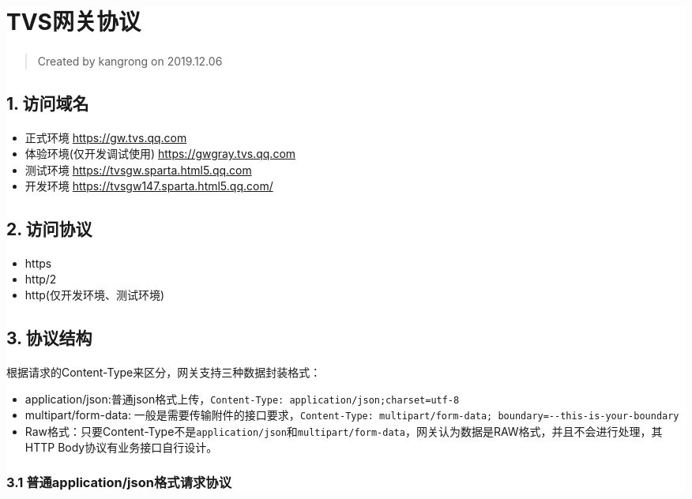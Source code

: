 # TVS网关协议
> Created by kangrong on 2019.12.06
## 1. 访问域名

* 正式环境  https://gw.tvs.qq.com
* 体验环境(仅开发调试使用)  https://gwgray.tvs.qq.com
* 测试环境 https://tvsgw.sparta.html5.qq.com
* 开发环境 https://tvsgw147.sparta.html5.qq.com/

## 2. 访问协议
* https
* http/2
* http(仅开发环境、测试环境)


## 3. 协议结构

根据请求的Content-Type来区分，网关支持三种数据封装格式：



- application/json:普通json格式上传，`Content-Type: application/json;charset=utf-8`
- multipart/form-data: 一般是需要传输附件的接口要求，`Content-Type: multipart/form-data; boundary=--this-is-your-boundary`
- Raw格式：只要Content-Type不是`application/json`和`multipart/form-data`，网关认为数据是RAW格式，并且不会进行处理，其HTTP Body协议有业务接口自行设计。





### 3.1 普通application/json格式请求协议
